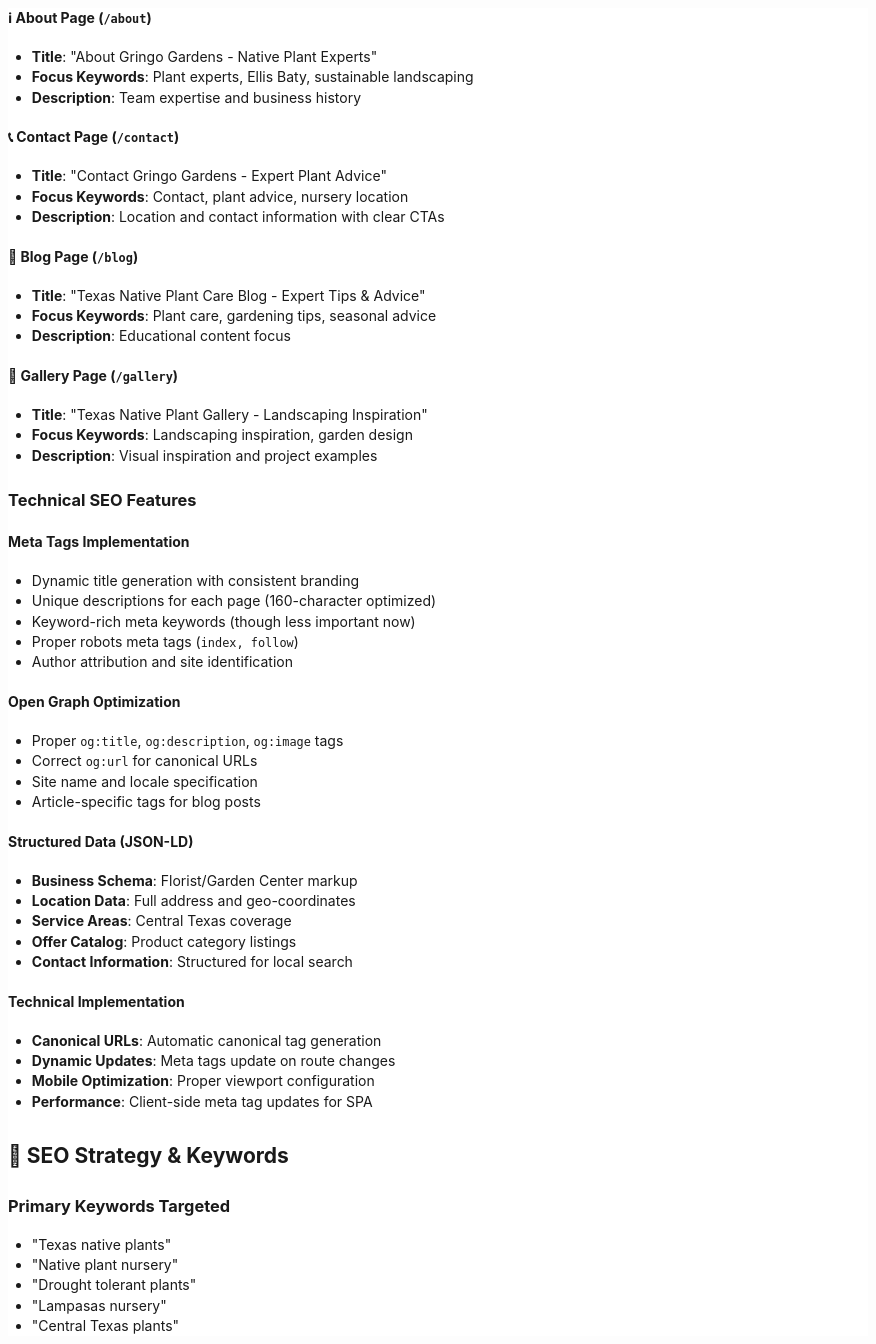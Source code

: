 #### ℹ️ About Page (`/about`)
- **Title**: "About Gringo Gardens - Native Plant Experts" 
- **Focus Keywords**: Plant experts, Ellis Baty, sustainable landscaping
- **Description**: Team expertise and business history

#### 📞 Contact Page (`/contact`)
- **Title**: "Contact Gringo Gardens - Expert Plant Advice"
- **Focus Keywords**: Contact, plant advice, nursery location
- **Description**: Location and contact information with clear CTAs

#### 📝 Blog Page (`/blog`)
- **Title**: "Texas Native Plant Care Blog - Expert Tips & Advice"
- **Focus Keywords**: Plant care, gardening tips, seasonal advice
- **Description**: Educational content focus

#### 📸 Gallery Page (`/gallery`)
- **Title**: "Texas Native Plant Gallery - Landscaping Inspiration"
- **Focus Keywords**: Landscaping inspiration, garden design
- **Description**: Visual inspiration and project examples

### Technical SEO Features

#### Meta Tags Implementation
- Dynamic title generation with consistent branding
- Unique descriptions for each page (160-character optimized)
- Keyword-rich meta keywords (though less important now)
- Proper robots meta tags (`index, follow`)
- Author attribution and site identification

#### Open Graph Optimization
- Proper `og:title`, `og:description`, `og:image` tags
- Correct `og:url` for canonical URLs
- Site name and locale specification
- Article-specific tags for blog posts

#### Structured Data (JSON-LD)
- **Business Schema**: Florist/Garden Center markup
- **Location Data**: Full address and geo-coordinates
- **Service Areas**: Central Texas coverage
- **Offer Catalog**: Product category listings
- **Contact Information**: Structured for local search

#### Technical Implementation
- **Canonical URLs**: Automatic canonical tag generation
- **Dynamic Updates**: Meta tags update on route changes
- **Mobile Optimization**: Proper viewport configuration
- **Performance**: Client-side meta tag updates for SPA

## 🎯 SEO Strategy & Keywords

### Primary Keywords Targeted
- "Texas native plants"
- "Native plant nursery" 
- "Drought tolerant plants"
- "Lampasas nursery"
- "Central Texas plants"

